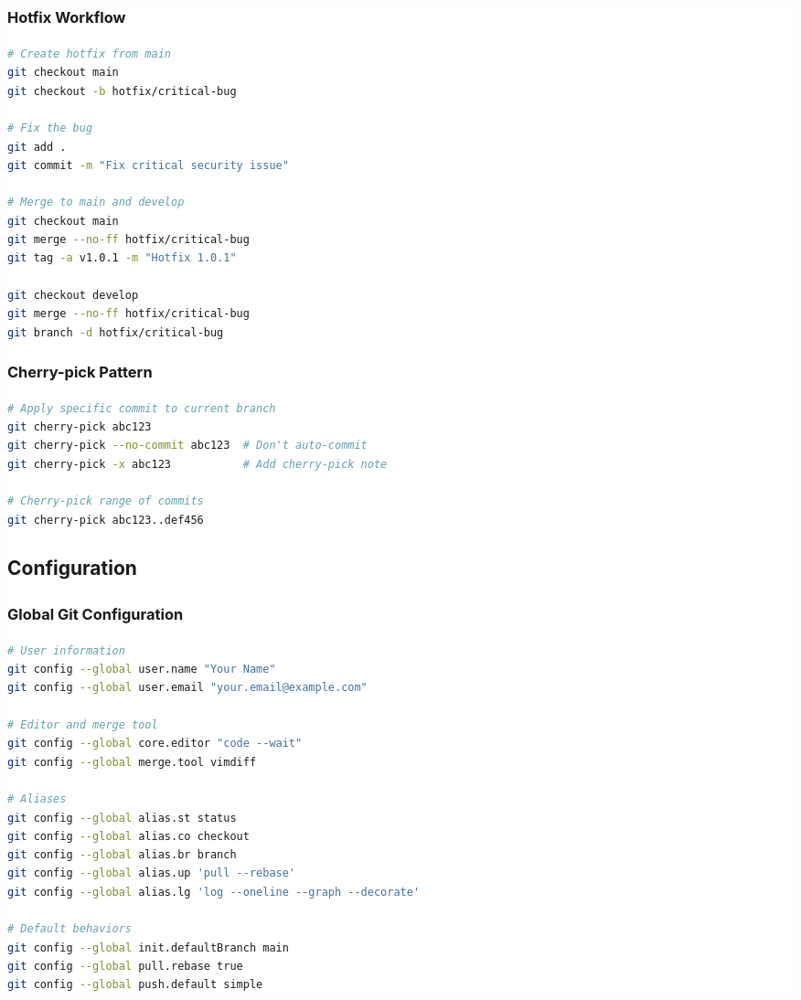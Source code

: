 ### Hotfix Workflow
```bash
# Create hotfix from main
git checkout main
git checkout -b hotfix/critical-bug

# Fix the bug
git add .
git commit -m "Fix critical security issue"

# Merge to main and develop
git checkout main
git merge --no-ff hotfix/critical-bug
git tag -a v1.0.1 -m "Hotfix 1.0.1"

git checkout develop
git merge --no-ff hotfix/critical-bug
git branch -d hotfix/critical-bug
```

### Cherry-pick Pattern
```bash
# Apply specific commit to current branch
git cherry-pick abc123
git cherry-pick --no-commit abc123  # Don't auto-commit
git cherry-pick -x abc123           # Add cherry-pick note

# Cherry-pick range of commits
git cherry-pick abc123..def456
```

## Configuration
### Global Git Configuration
```bash
# User information
git config --global user.name "Your Name"
git config --global user.email "your.email@example.com"

# Editor and merge tool
git config --global core.editor "code --wait"
git config --global merge.tool vimdiff

# Aliases
git config --global alias.st status
git config --global alias.co checkout
git config --global alias.br branch
git config --global alias.up 'pull --rebase'
git config --global alias.lg 'log --oneline --graph --decorate'

# Default behaviors
git config --global init.defaultBranch main
git config --global pull.rebase true
git config --global push.default simple
```
